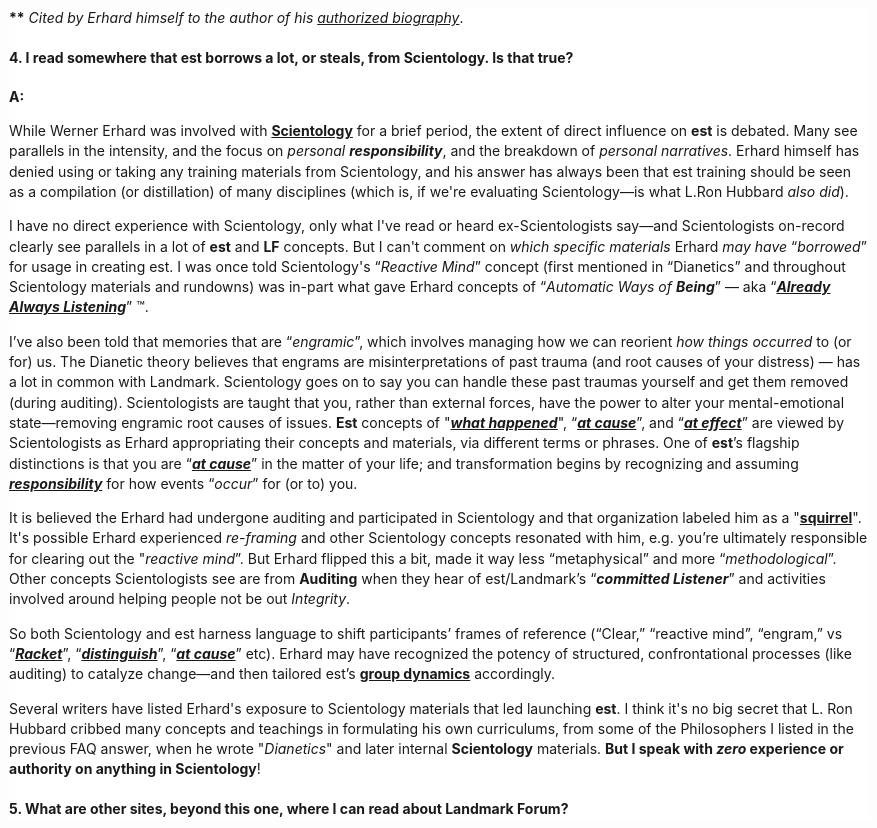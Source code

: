 **&#42;&#42;** *Cited by Erhard himself to the author of his* [*authorized biography*](https://en.wikipedia.org/wiki/Werner_Erhard_(book)).

#### 4. I read somewhere that est borrows a lot, or steals, from Scientology. Is that true?

**A:** <br />

While Werner Erhard was involved with [**Scientology**](https://en.wikipedia.org/wiki/Scientology) for a brief period, the extent of direct influence on **est** is debated. Many see parallels in the intensity, and the focus on *personal* ***responsibility***, and the breakdown of *personal narratives*. Erhard himself has denied using or taking any training materials from Scientology, and his answer has always been that est training should be seen as a compilation (or distillation) of many disciplines (which is, if we're evaluating Scientology—is what L.Ron Hubbard *also did*). <br /> 

I have no direct experience with Scientology, only what I've read or heard ex-Scientologists say—and Scientologists on-record clearly see parallels in a lot of **est** and **LF** concepts. But I can't comment on *which specific materials* Erhard *may have* “*borrowed*” for usage in creating est.  I was once told Scientology's “*Reactive Mind*” concept (first mentioned in “Dianetics” and throughout Scientology materials and rundowns) was in-part what gave Erhard concepts of “*Automatic Ways of* ***Being***” — aka “[***Already Always Listening***](#aal)” &trade;.<br />

I’ve also been told that memories that are “*engramic*”, which involves managing how we can reorient *how things occurred* to (or for) us. The Dianetic theory believes that engrams are misinterpretations of past trauma (and root causes of your distress) — has a lot in common with Landmark.  Scientology goes on to say you can handle these past traumas yourself and get them removed (during auditing).  Scientologists are taught that you, rather than external forces, have the power to alter your mental-emotional state—removing engramic root causes of issues.  **Est** concepts of "[***what happened***](#what-happened)", “[***at cause***](#at-cause)”, and “[***at effect***](#at-effect)” are viewed by Scientologists as Erhard appropriating their concepts and materials, via different terms or phrases. One of **est**’s flagship distinctions is that you are “[***at cause***](#at-cause)” in the matter of your life; and transformation begins by recognizing and assuming [***responsibility***](#responsibility) for how events “*occur*” for (or to) you. <br />

It is believed the Erhard had undergone auditing and participated in Scientology and that organization labeled him as a "[**squirrel**](https://en.wikipedia.org/wiki/Free_Zone_(Scientology))". It's possible Erhard experienced *re-framing* and other Scientology concepts resonated with him, e.g. you’re ultimately responsible for clearing out the "*reactive mind*”.  But Erhard flipped this a bit, made it way less “metaphysical” and more “*methodological*”. Other concepts Scientologists see are from **Auditing** when they hear of est/Landmark’s “***committed Listener***” and activities involved around helping people not be out *Integrity*.   <br />

So both Scientology and est harness language to shift participants’ frames of reference (“Clear,” “reactive mind”, “engram,” vs “[***Racket***](#racket)”, “[***distinguish***](#distinguish)”, “[***at cause***](#at-cause)” etc). Erhard may have recognized the potency of structured, confrontational processes (like auditing) to catalyze change—and then tailored est’s [**group dynamics**](https://en.wikipedia.org/wiki/Large-group_awareness_training) accordingly. <br />

Several writers have listed Erhard's exposure to Scientology materials that led launching **est**.  I think it's no big secret that L. Ron Hubbard cribbed many concepts and teachings in formulating his own curriculums, from some of the Philosophers I listed in the previous FAQ answer, when he wrote "*Dianetics*" and later internal **Scientology** materials.  **But I speak with *zero* experience or authority on anything in Scientology**!

#### 5. What are other sites, beyond this one, where I can read about Landmark Forum?  
